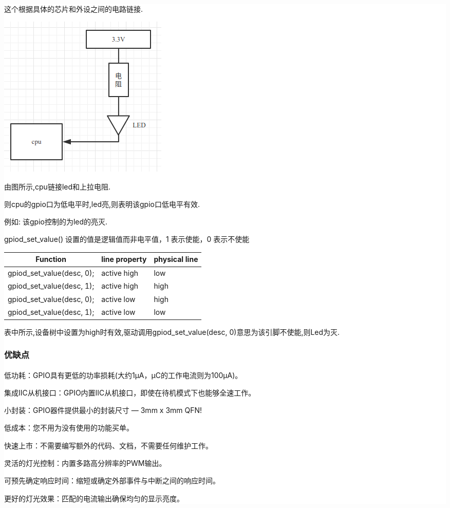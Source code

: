 这个根据具体的芯片和外设之间的电路链接.

![](./pic/gpio_1.jpg)

由图所示,cpu链接led和上拉电阻.  

则cpu的gpio口为低电平时,led亮,则表明该gpio口低电平有效.



例如:	该gpio控制的为led的亮灭.

gpiod_set_value() 设置的值是逻辑值而非电平值，1 表示使能，0 表示不使能

| Function                  | line property | physical line |
| ------------------------- | ------------- | ------------- |
| gpiod_set_value(desc, 0); | active high   | low           |
| gpiod_set_value(desc, 1); | active high   | high          |
| gpiod_set_value(desc, 0); | active low    | high          |
| gpiod_set_value(desc, 1); | active low    | low           |

表中所示,设备树中设置为high时有效,驱动调用gpiod_set_value(desc, 0)意思为该引脚不使能,则Led为灭.

### 优缺点

低功耗：GPIO具有更低的功率损耗(大约1μA，μC的工作电流则为100μA)。

集成IIC从机接口：GPIO内置IIC从机接口，即使在待机模式下也能够全速工作。

小封装：GPIO器件提供最小的封装尺寸 ― 3mm x 3mm QFN!

低成本：您不用为没有使用的功能买单。

快速上市：不需要编写额外的代码、文档，不需要任何维护工作。

灵活的灯光控制：内置多路高分辨率的PWM输出。

可预先确定响应时间：缩短或确定外部事件与中断之间的响应时间。

更好的灯光效果：匹配的电流输出确保均匀的显示亮度。
